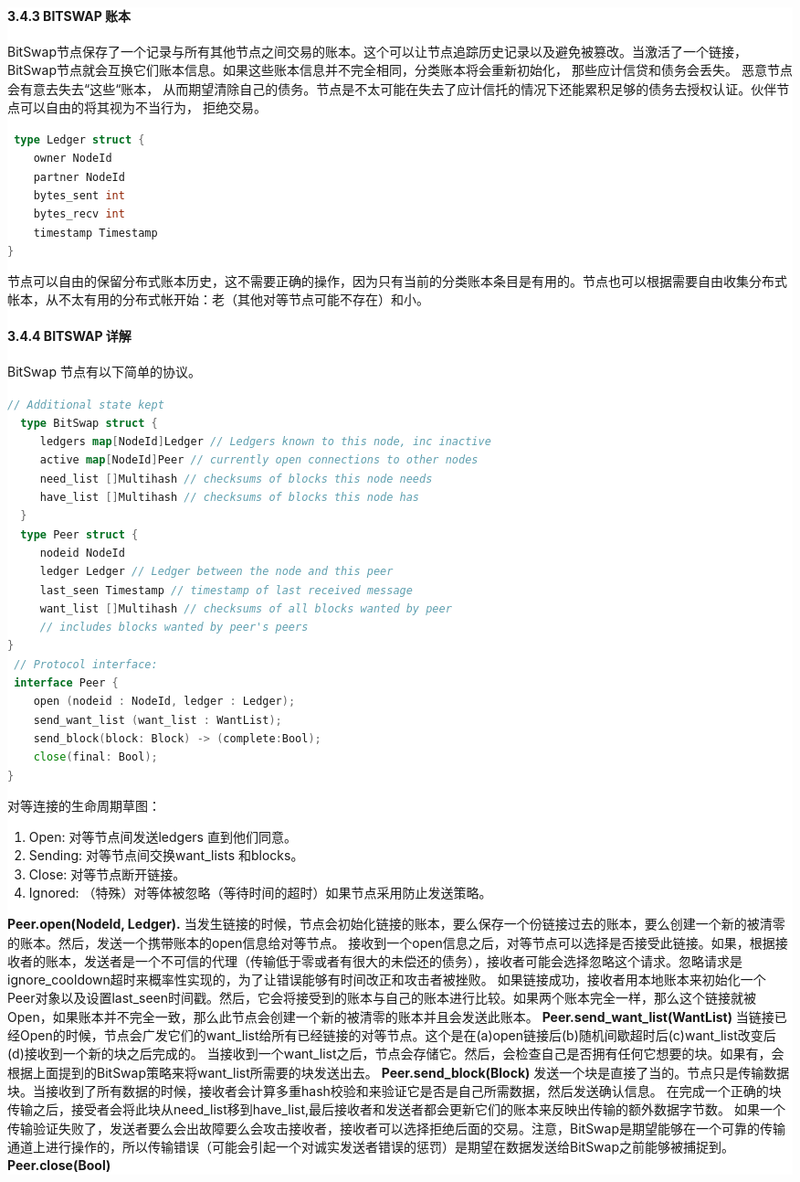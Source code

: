 #### 3.4.3 BITSWAP 账本

BitSwap节点保存了一个记录与所有其他节点之间交易的账本。这个可以让节点追踪历史记录以及避免被篡改。当激活了一个链接，BitSwap节点就会互换它们账本信息。如果这些账本信息并不完全相同，分类账本将会重新初始化， 那些应计信贷和债务会丢失。 恶意节点会有意去失去“这些“账本， 从而期望清除自己的债务。节点是不太可能在失去了应计信托的情况下还能累积足够的债务去授权认证。伙伴节点可以自由的将其视为不当行为， 拒绝交易。

```go
 type Ledger struct {
    owner NodeId
    partner NodeId
    bytes_sent int
    bytes_recv int
    timestamp Timestamp
}
```

节点可以自由的保留分布式账本历史，这不需要正确的操作，因为只有当前的分类账本条目是有用的。节点也可以根据需要自由收集分布式帐本，从不太有用的分布式帐开始：老（其他对等节点可能不存在）和小。

#### 3.4.4 BITSWAP 详解

BitSwap 节点有以下简单的协议。

```go
// Additional state kept
  type BitSwap struct {
     ledgers map[NodeId]Ledger // Ledgers known to this node, inc inactive
     active map[NodeId]Peer // currently open connections to other nodes
     need_list []Multihash // checksums of blocks this node needs
     have_list []Multihash // checksums of blocks this node has
  }
  type Peer struct {
     nodeid NodeId
     ledger Ledger // Ledger between the node and this peer
     last_seen Timestamp // timestamp of last received message
     want_list []Multihash // checksums of all blocks wanted by peer 
     // includes blocks wanted by peer's peers
}
 // Protocol interface:
 interface Peer {
    open (nodeid : NodeId, ledger : Ledger);
    send_want_list (want_list : WantList);
    send_block(block: Block) -> (complete:Bool);
    close(final: Bool);
}
```

对等连接的生命周期草图：

1. Open: 对等节点间发送ledgers 直到他们同意。
2. Sending: 对等节点间交换want_lists 和blocks。
3. Close: 对等节点断开链接。
4. Ignored: （特殊）对等体被忽略（等待时间的超时）如果节点采用防止发送策略。

**Peer.open(NodeId, Ledger).**
当发生链接的时候，节点会初始化链接的账本，要么保存一个份链接过去的账本，要么创建一个新的被清零的账本。然后，发送一个携带账本的open信息给对等节点。
接收到一个open信息之后，对等节点可以选择是否接受此链接。如果，根据接收者的账本，发送者是一个不可信的代理（传输低于零或者有很大的未偿还的债务），接收者可能会选择忽略这个请求。忽略请求是ignore_cooldown超时来概率性实现的，为了让错误能够有时间改正和攻击者被挫败。
如果链接成功，接收者用本地账本来初始化一个Peer对象以及设置last_seen时间戳。然后，它会将接受到的账本与自己的账本进行比较。如果两个账本完全一样，那么这个链接就被Open，如果账本并不完全一致，那么此节点会创建一个新的被清零的账本并且会发送此账本。
**Peer.send_want_list(WantList)**
当链接已经Open的时候，节点会广发它们的want_list给所有已经链接的对等节点。这个是在(a)open链接后(b)随机间歇超时后(c)want_list改变后(d)接收到一个新的块之后完成的。
当接收到一个want_list之后，节点会存储它。然后，会检查自己是否拥有任何它想要的块。如果有，会根据上面提到的BitSwap策略来将want_list所需要的块发送出去。
**Peer.send_block(Block)**
发送一个块是直接了当的。节点只是传输数据块。当接收到了所有数据的时候，接收者会计算多重hash校验和来验证它是否是自己所需数据，然后发送确认信息。
在完成一个正确的块传输之后，接受者会将此块从need_list移到have_list,最后接收者和发送者都会更新它们的账本来反映出传输的额外数据字节数。
如果一个传输验证失败了，发送者要么会出故障要么会攻击接收者，接收者可以选择拒绝后面的交易。注意，BitSwap是期望能够在一个可靠的传输通道上进行操作的，所以传输错误（可能会引起一个对诚实发送者错误的惩罚）是期望在数据发送给BitSwap之前能够被捕捉到。
**Peer.close(Bool)**